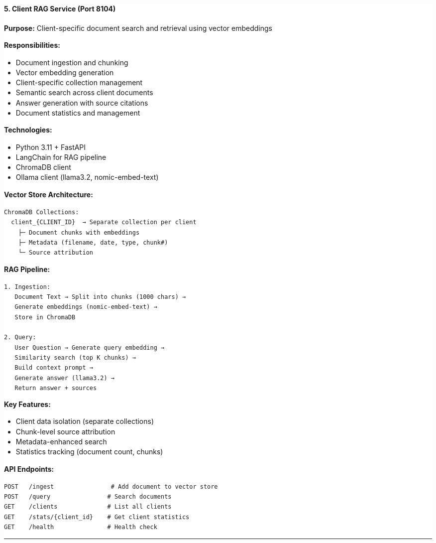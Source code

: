 #### 5. Client RAG Service (Port 8104)
**Purpose:** Client-specific document search and retrieval using vector embeddings

**Responsibilities:**
- Document ingestion and chunking
- Vector embedding generation
- Client-specific collection management
- Semantic search across client documents
- Answer generation with source citations
- Document statistics and management

**Technologies:**
- Python 3.11 + FastAPI
- LangChain for RAG pipeline
- ChromaDB client
- Ollama client (llama3.2, nomic-embed-text)

**Vector Store Architecture:**
```
ChromaDB Collections:
  client_{CLIENT_ID}  → Separate collection per client
    ├─ Document chunks with embeddings
    ├─ Metadata (filename, date, type, chunk#)
    └─ Source attribution
```

**RAG Pipeline:**
```
1. Ingestion:
   Document Text → Split into chunks (1000 chars) →
   Generate embeddings (nomic-embed-text) →
   Store in ChromaDB

2. Query:
   User Question → Generate query embedding →
   Similarity search (top K chunks) →
   Build context prompt →
   Generate answer (llama3.2) →
   Return answer + sources
```

**Key Features:**
- Client data isolation (separate collections)
- Chunk-level source attribution
- Metadata-enhanced search
- Statistics tracking (document count, chunks)

**API Endpoints:**
```
POST   /ingest                # Add document to vector store
POST   /query                # Search documents
GET    /clients              # List all clients
GET    /stats/{client_id}    # Get client statistics
GET    /health               # Health check
```

---